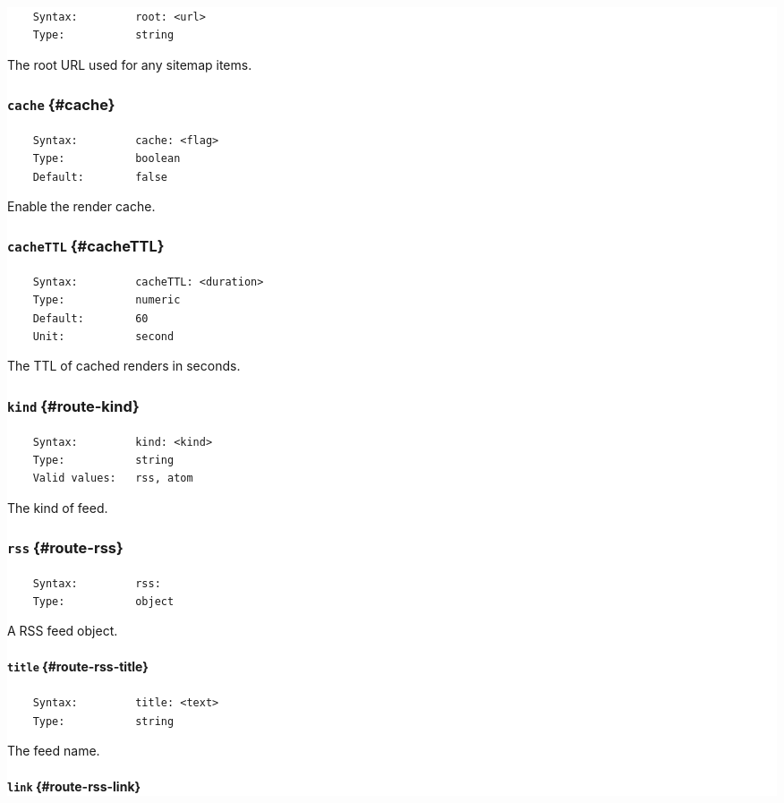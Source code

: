 ```
    Syntax:         root: <url>
    Type:           string
```

The root URL used for any sitemap items.

### `cache` {#cache}

```
    Syntax:         cache: <flag>
    Type:           boolean
    Default:        false
```

Enable the render cache.

### `cacheTTL` {#cacheTTL}

```
    Syntax:         cacheTTL: <duration>
    Type:           numeric
    Default:        60
    Unit:           second
```

The TTL of cached renders in seconds.

### `kind` {#route-kind}

```
    Syntax:         kind: <kind>
    Type:           string
    Valid values:   rss, atom
```

The kind of feed.

### `rss` {#route-rss}

```
    Syntax:         rss:
    Type:           object
```

A RSS feed object.

#### `title` {#route-rss-title}

```
    Syntax:         title: <text>
    Type:           string
```

The feed name.

#### `link` {#route-rss-link}
